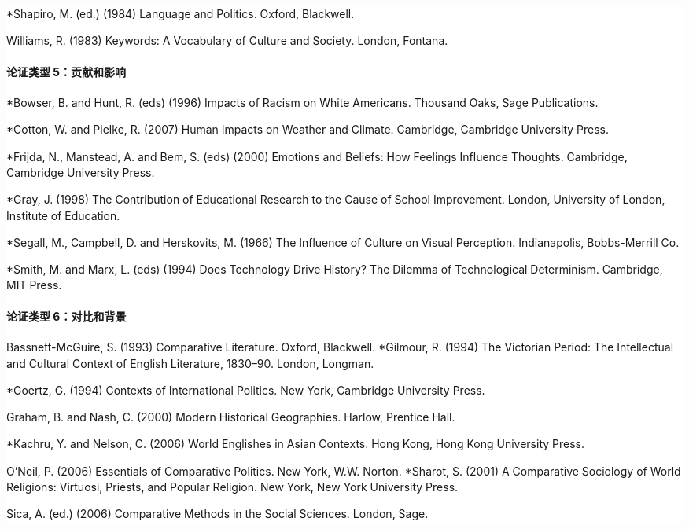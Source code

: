*Shapiro, M. (ed.) (1984) Language and Politics. Oxford, Blackwell.

Williams, R. (1983) Keywords: A Vocabulary of Culture and Society. London, Fontana.

#### 论证类型 5：贡献和影响

*Bowser, B. and Hunt, R. (eds) (1996) Impacts of Racism on White Americans. Thousand Oaks, Sage Publications.

*Cotton, W. and Pielke, R. (2007) Human Impacts on Weather and Climate. Cambridge, Cambridge University Press.

*Frijda, N., Manstead, A. and Bem, S. (eds) (2000) Emotions and Beliefs: How Feelings Influence Thoughts. Cambridge, Cambridge University Press.

*Gray, J. (1998) The Contribution of Educational Research to the Cause of School Improvement. London, University of London, Institute of Education.

*Segall, M., Campbell, D. and Herskovits, M. (1966) The Influence of Culture on Visual Perception. Indianapolis, Bobbs-Merrill Co.

*Smith, M. and Marx, L. (eds) (1994) Does Technology Drive History? The Dilemma of Technological Determinism. Cambridge, MIT Press.

#### 论证类型 6：对比和背景

Bassnett-McGuire, S. (1993) Comparative Literature. Oxford, Blackwell. *Gilmour, R. (1994) The Victorian Period: The Intellectual and Cultural Context of English Literature, 1830–90. London, Longman.

*Goertz, G. (1994) Contexts of International Politics. New York, Cambridge University Press.

Graham, B. and Nash, C. (2000) Modern Historical Geographies. Harlow, Prentice Hall.

*Kachru, Y. and Nelson, C. (2006) World Englishes in Asian Contexts. Hong Kong, Hong Kong University Press.

O’Neil, P. (2006) Essentials of Comparative Politics. New York, W.W. Norton. *Sharot, S. (2001) A Comparative Sociology of World Religions: Virtuosi, Priests, and Popular Religion. New York, New York University Press.

Sica, A. (ed.) (2006) Comparative Methods in the Social Sciences. London, Sage.